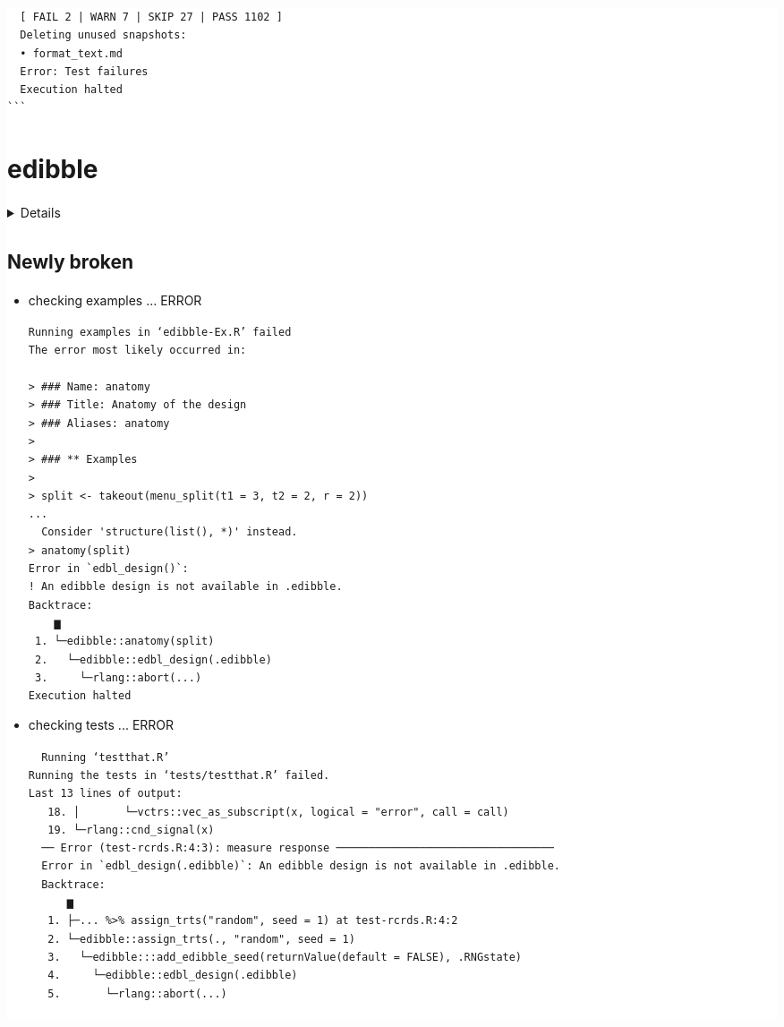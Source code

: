       [ FAIL 2 | WARN 7 | SKIP 27 | PASS 1102 ]
      Deleting unused snapshots:
      • format_text.md
      Error: Test failures
      Execution halted
    ```

# edibble

<details></details>

## Newly broken

*   checking examples ... ERROR
    ```
    Running examples in ‘edibble-Ex.R’ failed
    The error most likely occurred in:
    
    > ### Name: anatomy
    > ### Title: Anatomy of the design
    > ### Aliases: anatomy
    > 
    > ### ** Examples
    > 
    > split <- takeout(menu_split(t1 = 3, t2 = 2, r = 2))
    ...
      Consider 'structure(list(), *)' instead.
    > anatomy(split)
    Error in `edbl_design()`:
    ! An edibble design is not available in .edibble.
    Backtrace:
        ▆
     1. └─edibble::anatomy(split)
     2.   └─edibble::edbl_design(.edibble)
     3.     └─rlang::abort(...)
    Execution halted
    ```

*   checking tests ... ERROR
    ```
      Running ‘testthat.R’
    Running the tests in ‘tests/testthat.R’ failed.
    Last 13 lines of output:
       18. │       └─vctrs::vec_as_subscript(x, logical = "error", call = call)
       19. └─rlang::cnd_signal(x)
      ── Error (test-rcrds.R:4:3): measure response ──────────────────────────────────
      Error in `edbl_design(.edibble)`: An edibble design is not available in .edibble.
      Backtrace:
          ▆
       1. ├─... %>% assign_trts("random", seed = 1) at test-rcrds.R:4:2
       2. └─edibble::assign_trts(., "random", seed = 1)
       3.   └─edibble:::add_edibble_seed(returnValue(default = FALSE), .RNGstate)
       4.     └─edibble::edbl_design(.edibble)
       5.       └─rlang::abort(...)
      